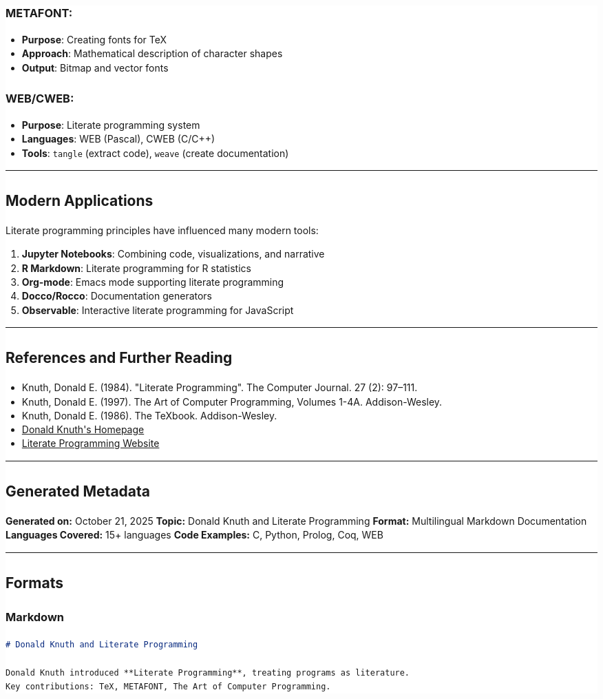 ### METAFONT:
- **Purpose**: Creating fonts for TeX
- **Approach**: Mathematical description of character shapes
- **Output**: Bitmap and vector fonts

### WEB/CWEB:
- **Purpose**: Literate programming system
- **Languages**: WEB (Pascal), CWEB (C/C++)
- **Tools**: `tangle` (extract code), `weave` (create documentation)

---

## Modern Applications

Literate programming principles have influenced many modern tools:

1. **Jupyter Notebooks**: Combining code, visualizations, and narrative
2. **R Markdown**: Literate programming for R statistics
3. **Org-mode**: Emacs mode supporting literate programming
4. **Docco/Rocco**: Documentation generators
5. **Observable**: Interactive literate programming for JavaScript

---

## References and Further Reading

- Knuth, Donald E. (1984). "Literate Programming". The Computer Journal. 27 (2): 97–111.
- Knuth, Donald E. (1997). The Art of Computer Programming, Volumes 1-4A. Addison-Wesley.
- Knuth, Donald E. (1986). The TeXbook. Addison-Wesley.
- [Donald Knuth's Homepage](https://www-cs-faculty.stanford.edu/~knuth/)
- [Literate Programming Website](http://www.literateprogramming.com/)

---

## Generated Metadata

**Generated on:** October 21, 2025
**Topic:** Donald Knuth and Literate Programming
**Format:** Multilingual Markdown Documentation
**Languages Covered:** 15+ languages
**Code Examples:** C, Python, Prolog, Coq, WEB

---

## Formats

### Markdown
```markdown
# Donald Knuth and Literate Programming

Donald Knuth introduced **Literate Programming**, treating programs as literature.
Key contributions: TeX, METAFONT, The Art of Computer Programming.
```
